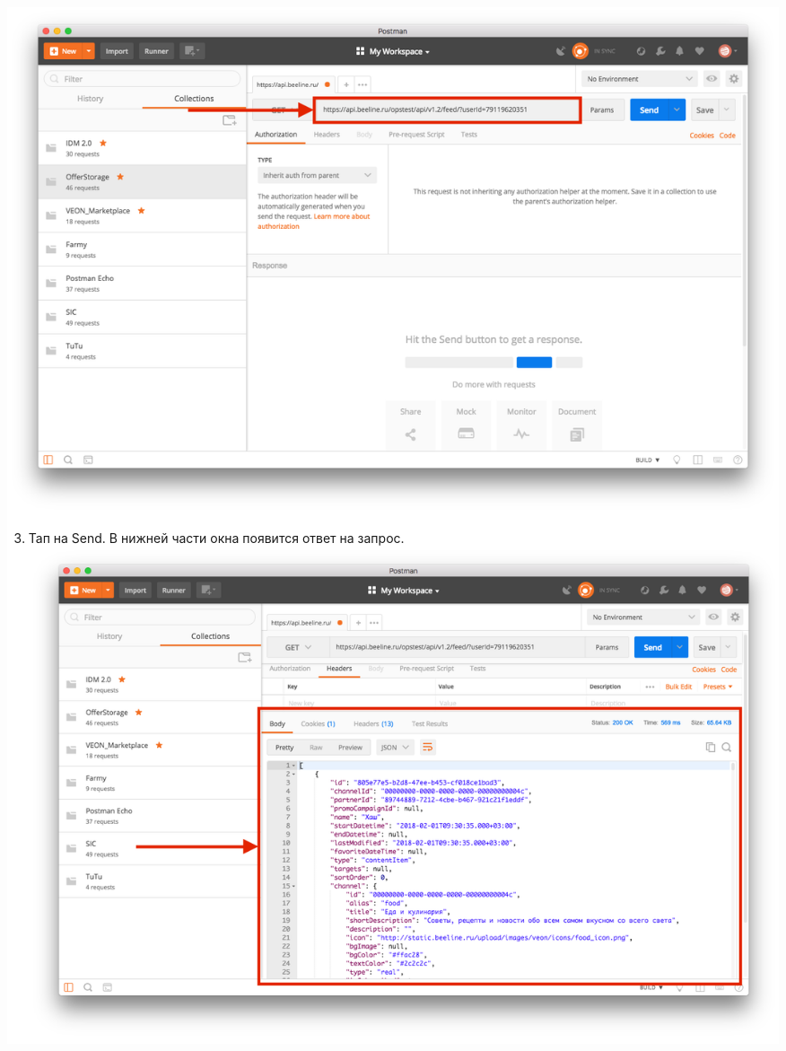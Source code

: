![](../resources/postman_request2.png)

3. Тап на Send. В нижней части окна появится ответ на запрос.
![](../resources/postman_request3.png)
